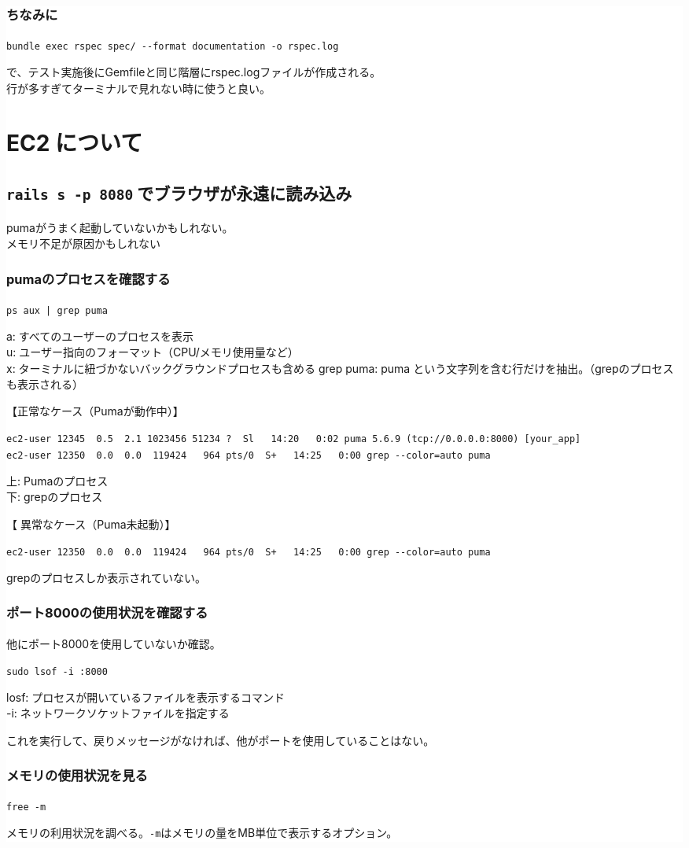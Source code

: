 ### ちなみに
```
bundle exec rspec spec/ --format documentation -o rspec.log
```
で、テスト実施後にGemfileと同じ階層にrspec.logファイルが作成される。<br>
行が多すぎてターミナルで見れない時に使うと良い。

# EC2 について
## `rails s -p 8080` でブラウザが永遠に読み込み
pumaがうまく起動していないかもしれない。<br>
メモリ不足が原因かもしれない

### pumaのプロセスを確認する
```
ps aux | grep puma
```
a: すべてのユーザーのプロセスを表示<br>
u: ユーザー指向のフォーマット（CPU/メモリ使用量など）<br>
x: ターミナルに紐づかないバックグラウンドプロセスも含める
grep puma: puma という文字列を含む行だけを抽出。（grepのプロセスも表示される）

【正常なケース（Pumaが動作中）】
```
ec2-user 12345  0.5  2.1 1023456 51234 ?  Sl   14:20   0:02 puma 5.6.9 (tcp://0.0.0.0:8000) [your_app]
ec2-user 12350  0.0  0.0  119424   964 pts/0  S+   14:25   0:00 grep --color=auto puma
```
上: Pumaのプロセス<br>
下: grepのプロセス

【 異常なケース（Puma未起動）】
```
ec2-user 12350  0.0  0.0  119424   964 pts/0  S+   14:25   0:00 grep --color=auto puma
```
grepのプロセスしか表示されていない。

### ポート8000の使用状況を確認する
他にポート8000を使用していないか確認。
```
sudo lsof -i :8000
```
losf: プロセスが開いているファイルを表示するコマンド<br>
-i: ネットワークソケットファイルを指定する

これを実行して、戻りメッセージがなければ、他がポートを使用していることはない。

### メモリの使用状況を見る
```
free -m
```
メモリの利用状況を調べる。`-m`はメモリの量をMB単位で表示するオプション。
